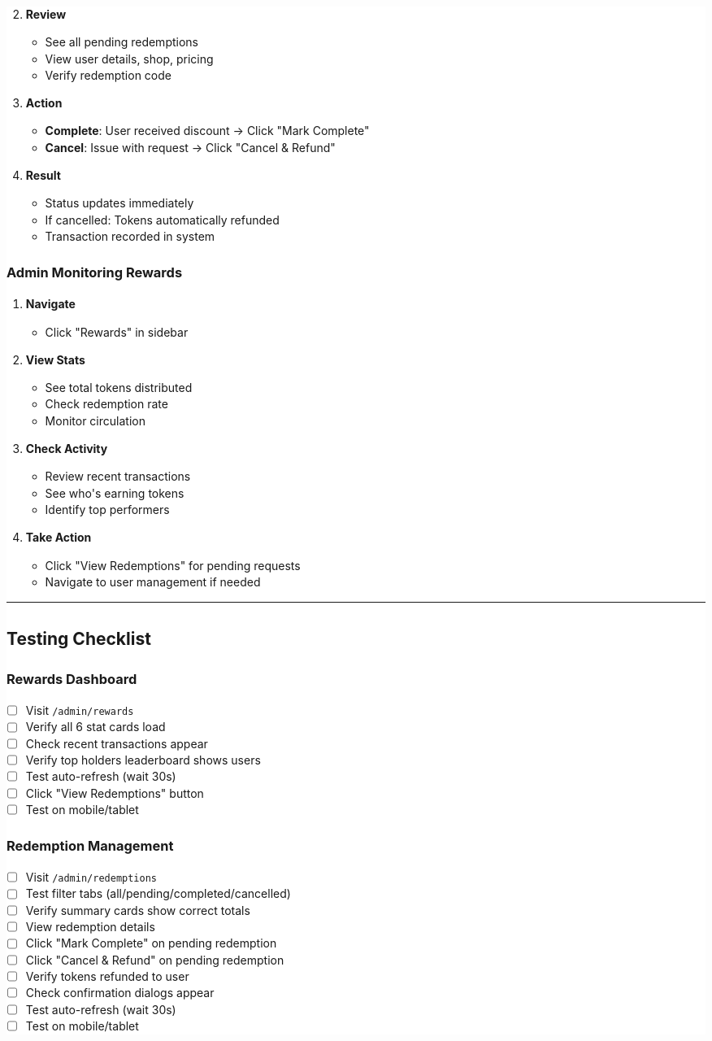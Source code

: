 2. **Review**
   - See all pending redemptions
   - View user details, shop, pricing
   - Verify redemption code

3. **Action**
   - **Complete**: User received discount → Click "Mark Complete"
   - **Cancel**: Issue with request → Click "Cancel & Refund"

4. **Result**
   - Status updates immediately
   - If cancelled: Tokens automatically refunded
   - Transaction recorded in system

### Admin Monitoring Rewards

1. **Navigate**
   - Click "Rewards" in sidebar

2. **View Stats**
   - See total tokens distributed
   - Check redemption rate
   - Monitor circulation

3. **Check Activity**
   - Review recent transactions
   - See who's earning tokens
   - Identify top performers

4. **Take Action**
   - Click "View Redemptions" for pending requests
   - Navigate to user management if needed

---

## Testing Checklist

### Rewards Dashboard
- [ ] Visit `/admin/rewards`
- [ ] Verify all 6 stat cards load
- [ ] Check recent transactions appear
- [ ] Verify top holders leaderboard shows users
- [ ] Test auto-refresh (wait 30s)
- [ ] Click "View Redemptions" button
- [ ] Test on mobile/tablet

### Redemption Management
- [ ] Visit `/admin/redemptions`
- [ ] Test filter tabs (all/pending/completed/cancelled)
- [ ] Verify summary cards show correct totals
- [ ] View redemption details
- [ ] Click "Mark Complete" on pending redemption
- [ ] Click "Cancel & Refund" on pending redemption
- [ ] Verify tokens refunded to user
- [ ] Check confirmation dialogs appear
- [ ] Test auto-refresh (wait 30s)
- [ ] Test on mobile/tablet
